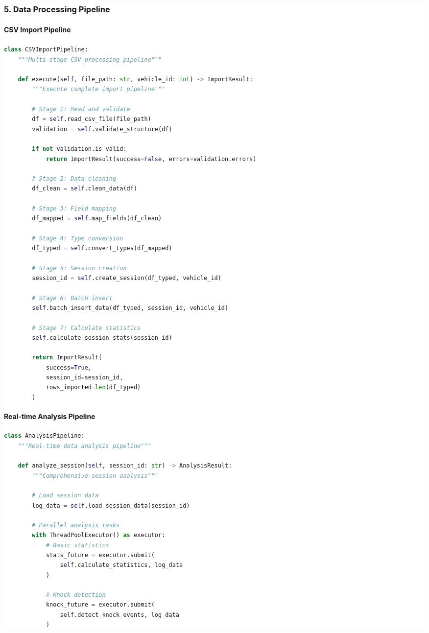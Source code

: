 ### 5. Data Processing Pipeline

#### CSV Import Pipeline
```python
class CSVImportPipeline:
    """Multi-stage CSV processing pipeline"""
    
    def execute(self, file_path: str, vehicle_id: int) -> ImportResult:
        """Execute complete import pipeline"""
        
        # Stage 1: Read and validate
        df = self.read_csv_file(file_path)
        validation = self.validate_structure(df)
        
        if not validation.is_valid:
            return ImportResult(success=False, errors=validation.errors)
        
        # Stage 2: Data cleaning
        df_clean = self.clean_data(df)
        
        # Stage 3: Field mapping
        df_mapped = self.map_fields(df_clean)
        
        # Stage 4: Type conversion
        df_typed = self.convert_types(df_mapped)
        
        # Stage 5: Session creation
        session_id = self.create_session(df_typed, vehicle_id)
        
        # Stage 6: Batch insert
        self.batch_insert_data(df_typed, session_id, vehicle_id)
        
        # Stage 7: Calculate statistics
        self.calculate_session_stats(session_id)
        
        return ImportResult(
            success=True, 
            session_id=session_id,
            rows_imported=len(df_typed)
        )
```

#### Real-time Analysis Pipeline
```python
class AnalysisPipeline:
    """Real-time data analysis pipeline"""
    
    def analyze_session(self, session_id: str) -> AnalysisResult:
        """Comprehensive session analysis"""
        
        # Load session data
        log_data = self.load_session_data(session_id)
        
        # Parallel analysis tasks
        with ThreadPoolExecutor() as executor:
            # Basic statistics
            stats_future = executor.submit(
                self.calculate_statistics, log_data
            )
            
            # Knock detection  
            knock_future = executor.submit(
                self.detect_knock_events, log_data
            )
```